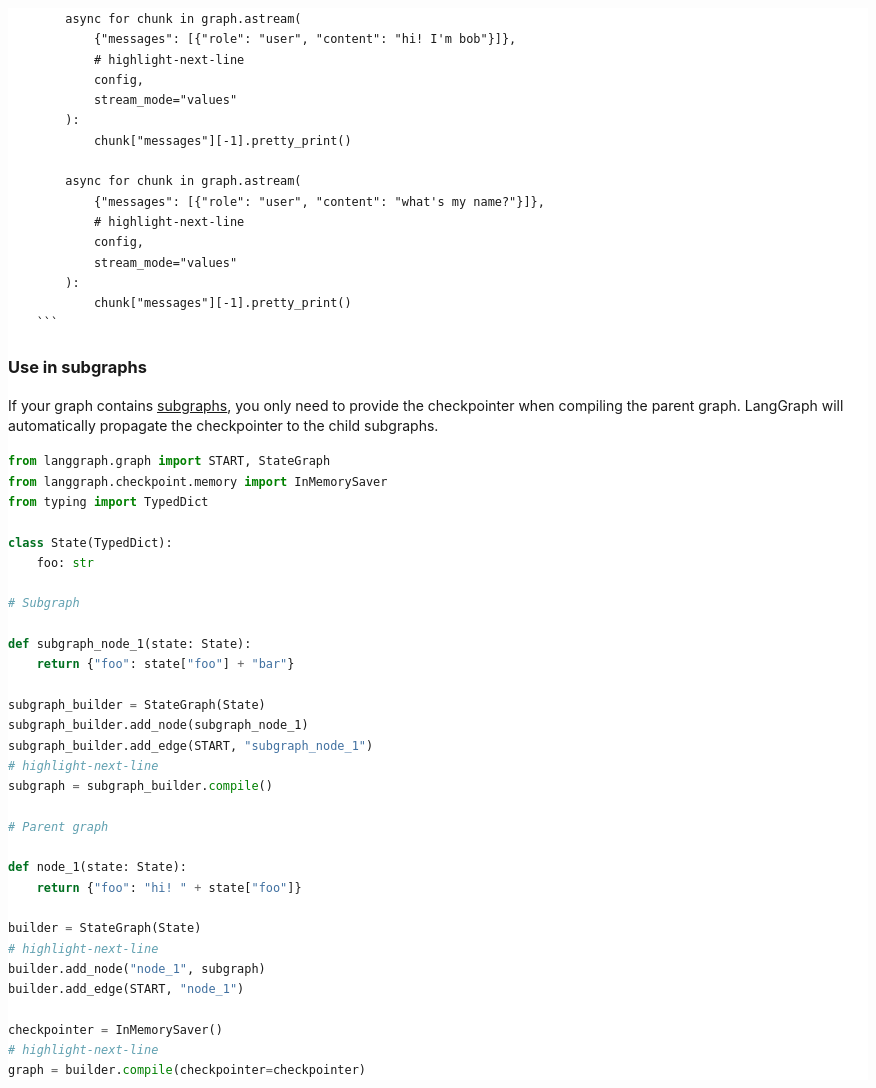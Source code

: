             async for chunk in graph.astream(
                {"messages": [{"role": "user", "content": "hi! I'm bob"}]},
                # highlight-next-line
                config,
                stream_mode="values"
            ):
                chunk["messages"][-1].pretty_print()
            
            async for chunk in graph.astream(
                {"messages": [{"role": "user", "content": "what's my name?"}]},
                # highlight-next-line
                config,
                stream_mode="values"
            ):
                chunk["messages"][-1].pretty_print()     
        ```

### Use in subgraphs

If your graph contains [subgraphs](../../concepts/subgraphs.md), you only need to provide the checkpointer when compiling the parent graph. LangGraph will automatically propagate the checkpointer to the child subgraphs.

```python
from langgraph.graph import START, StateGraph
from langgraph.checkpoint.memory import InMemorySaver
from typing import TypedDict

class State(TypedDict):
    foo: str

# Subgraph

def subgraph_node_1(state: State):
    return {"foo": state["foo"] + "bar"}

subgraph_builder = StateGraph(State)
subgraph_builder.add_node(subgraph_node_1)
subgraph_builder.add_edge(START, "subgraph_node_1")
# highlight-next-line
subgraph = subgraph_builder.compile()

# Parent graph

def node_1(state: State):
    return {"foo": "hi! " + state["foo"]}

builder = StateGraph(State)
# highlight-next-line
builder.add_node("node_1", subgraph)
builder.add_edge(START, "node_1")

checkpointer = InMemorySaver()
# highlight-next-line
graph = builder.compile(checkpointer=checkpointer)
```    

